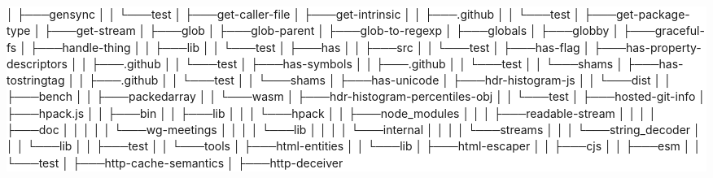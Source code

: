 │   ├───gensync
│   │   └───test
│   ├───get-caller-file
│   ├───get-intrinsic
│   │   ├───.github
│   │   └───test
│   ├───get-package-type
│   ├───get-stream
│   ├───glob
│   ├───glob-parent
│   ├───glob-to-regexp
│   ├───globals
│   ├───globby
│   ├───graceful-fs
│   ├───handle-thing
│   │   ├───lib
│   │   └───test
│   ├───has
│   │   ├───src
│   │   └───test
│   ├───has-flag
│   ├───has-property-descriptors
│   │   ├───.github
│   │   └───test
│   ├───has-symbols
│   │   ├───.github
│   │   └───test
│   │       └───shams
│   ├───has-tostringtag
│   │   ├───.github
│   │   └───test
│   │       └───shams
│   ├───has-unicode
│   ├───hdr-histogram-js
│   │   └───dist
│   │       ├───bench
│   │       ├───packedarray
│   │       └───wasm
│   ├───hdr-histogram-percentiles-obj
│   │   └───test
│   ├───hosted-git-info
│   ├───hpack.js
│   │   ├───bin
│   │   ├───lib
│   │   │   └───hpack
│   │   ├───node_modules
│   │   │   ├───readable-stream
│   │   │   │   ├───doc
│   │   │   │   │   └───wg-meetings
│   │   │   │   └───lib
│   │   │   │       └───internal
│   │   │   │           └───streams
│   │   │   └───string_decoder
│   │   │       └───lib
│   │   ├───test
│   │   └───tools
│   ├───html-entities
│   │   └───lib
│   ├───html-escaper
│   │   ├───cjs
│   │   ├───esm
│   │   └───test
│   ├───http-cache-semantics
│   ├───http-deceiver